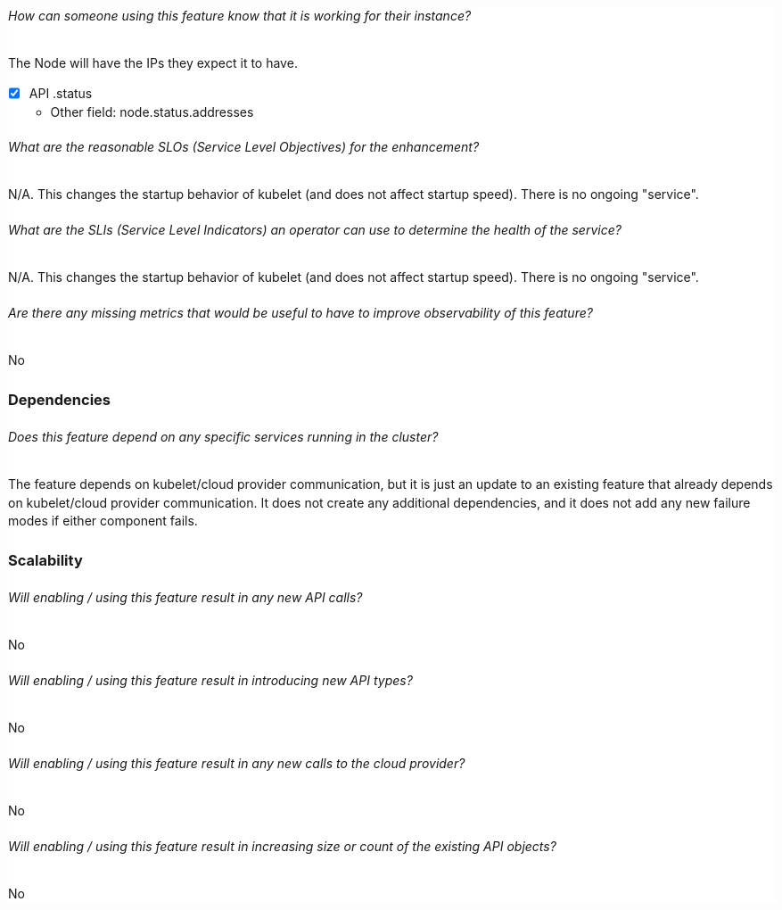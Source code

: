 ###### How can someone using this feature know that it is working for their instance?

The Node will have the IPs they expect it to have.

- [X] API .status
  - Other field: node.status.addresses

###### What are the reasonable SLOs (Service Level Objectives) for the enhancement?

N/A. This changes the startup behavior of kubelet (and does not affect
startup speed). There is no ongoing "service".

###### What are the SLIs (Service Level Indicators) an operator can use to determine the health of the service?

N/A. This changes the startup behavior of kubelet (and does not affect
startup speed). There is no ongoing "service".

###### Are there any missing metrics that would be useful to have to improve observability of this feature?

No

### Dependencies

###### Does this feature depend on any specific services running in the cluster?

The feature depends on kubelet/cloud provider communication, but it is
just an update to an existing feature that already depends on
kubelet/cloud provider communication. It does not create any
additional dependencies, and it does not add any new failure modes if
either component fails.

### Scalability

###### Will enabling / using this feature result in any new API calls?

No

###### Will enabling / using this feature result in introducing new API types?

No

###### Will enabling / using this feature result in any new calls to the cloud provider?

No

###### Will enabling / using this feature result in increasing size or count of the existing API objects?

No


[cloud-provider-kind]: https://github.com/kubernetes-sigs/cloud-provider-kind
[kubernetes #111695]: https://github.com/kubernetes/kubernetes/issues/111695
[KEP-1664]: https://github.com/kubernetes/enhancements/issues/1664